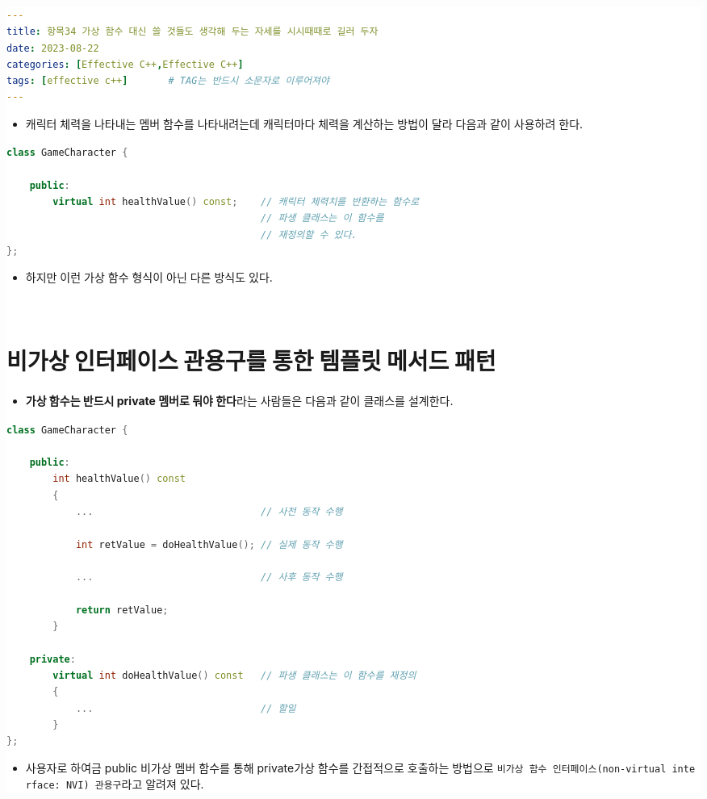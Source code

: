 ```yaml
---
title: 항목34 가상 함수 대신 쓸 것들도 생각해 두는 자세를 시시때때로 길러 두자
date: 2023-08-22
categories: [Effective C++,Effective C++]
tags: [effective c++]		# TAG는 반드시 소문자로 이루어져야
---
```


* 캐릭터 체력을 나타내는 멤버 함수를 나타내려는데 캐릭터마다 체력을 계산하는 방법이 달라 다음과 같이 사용하려 한다.

```c++
class GameCharacter {

    public:
        virtual int healthValue() const;    // 캐릭터 체력치를 반환하는 함수로
                                            // 파생 클래스는 이 함수를
                                            // 재정의할 수 있다.
};
```

* 하지만 이런 가상 함수 형식이 아닌 다른 방식도 있다.

<br>

**비가상 인터페이스 관용구를 통한 템플릿 메서드 패턴**
=====================

* **가상 함수는 반드시 private 멤버로 둬야 한다**라는 사람들은 다음과 같이 클래스를 설계한다.

```c++
class GameCharacter {

    public:
        int healthValue() const
        {
            ...                             // 사전 동작 수행

            int retValue = doHealthValue(); // 실제 동작 수행

            ...                             // 사후 동작 수행

            return retValue;
        }
    
    private:
        virtual int doHealthValue() const   // 파생 클래스는 이 함수를 재정의
        {
            ...                             // 할일
        }
};
```
  
* 사용자로 하여금 public 비가상 멤버 함수를 통해 private가상 함수를 간접적으로 호출하는 방법으로 `비가상 함수 인터페이스(non-virtual interface: NVI) 관용구`라고 알려져 있다.
